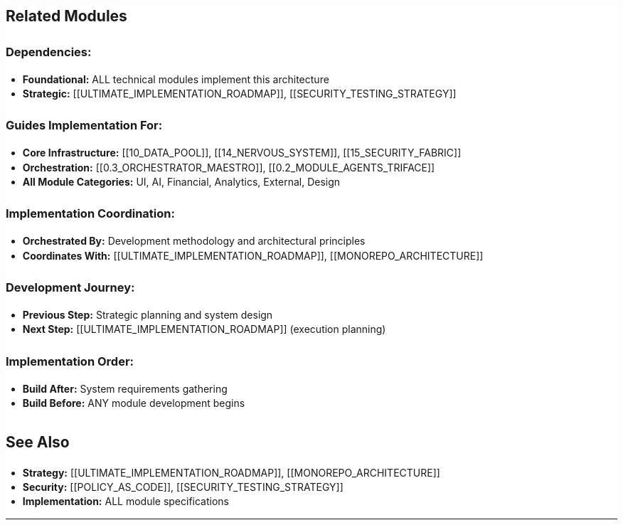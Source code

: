 ## Related Modules

### **Dependencies:**
- **Foundational:** ALL technical modules implement this architecture
- **Strategic:** [[ULTIMATE_IMPLEMENTATION_ROADMAP]], [[SECURITY_TESTING_STRATEGY]]

### **Guides Implementation For:**
- **Core Infrastructure:** [[10_DATA_POOL]], [[14_NERVOUS_SYSTEM]], [[15_SECURITY_FABRIC]]
- **Orchestration:** [[0.3_ORCHESTRATOR_MAESTRO]], [[0.2_MODULE_AGENTS_TRIFACE]]
- **All Module Categories:** UI, AI, Financial, Analytics, External, Design

### **Implementation Coordination:**
- **Orchestrated By:** Development methodology and architectural principles
- **Coordinates With:** [[ULTIMATE_IMPLEMENTATION_ROADMAP]], [[MONOREPO_ARCHITECTURE]]

### **Development Journey:**
- **Previous Step:** Strategic planning and system design
- **Next Step:** [[ULTIMATE_IMPLEMENTATION_ROADMAP]] (execution planning)

### **Implementation Order:**
- **Build After:** System requirements gathering
- **Build Before:** ANY module development begins

## See Also
- **Strategy:** [[ULTIMATE_IMPLEMENTATION_ROADMAP]], [[MONOREPO_ARCHITECTURE]]
- **Security:** [[POLICY_AS_CODE]], [[SECURITY_TESTING_STRATEGY]]
- **Implementation:** ALL module specifications

---